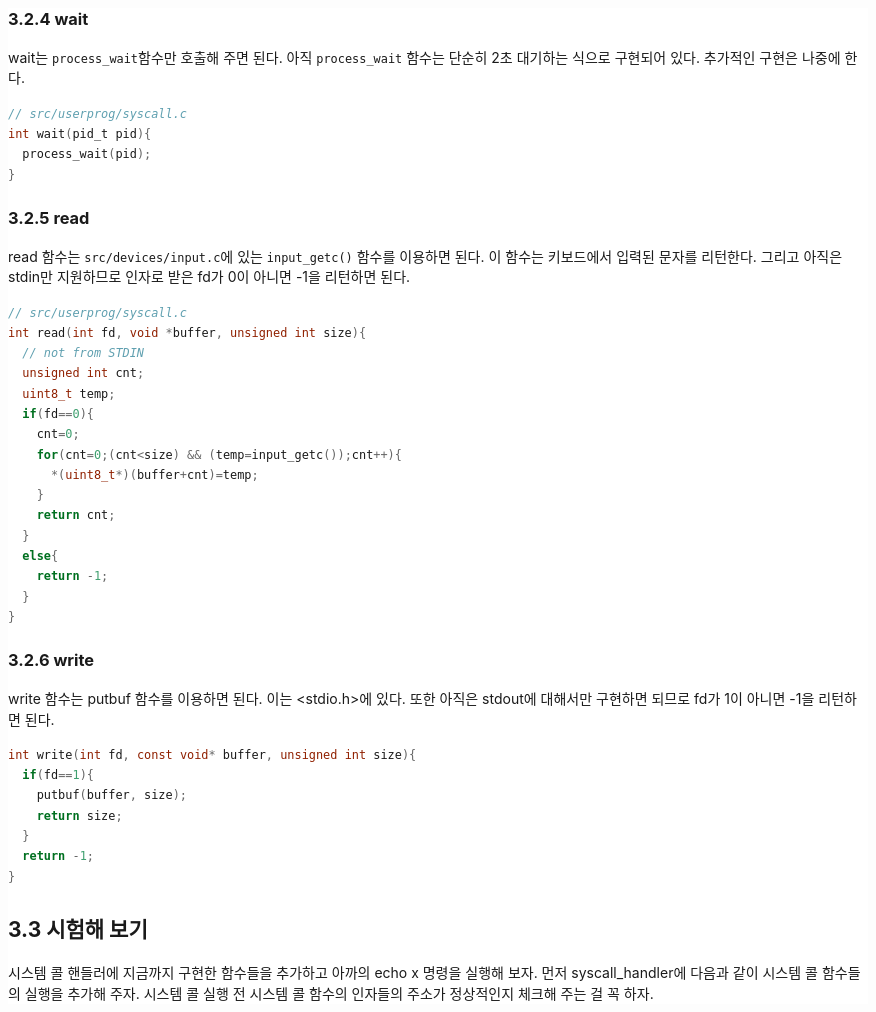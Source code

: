 ### 3.2.4 wait

wait는 `process_wait`함수만 호출해 주면 된다. 아직 `process_wait` 함수는 단순히 2초 대기하는 식으로 구현되어 있다. 추가적인 구현은 나중에 한다.

```c
// src/userprog/syscall.c
int wait(pid_t pid){
  process_wait(pid);
}
```

### 3.2.5 read

read 함수는 `src/devices/input.c`에 있는 `input_getc()` 함수를 이용하면 된다. 이 함수는 키보드에서 입력된 문자를 리턴한다. 그리고 아직은 stdin만 지원하므로 인자로 받은 fd가 0이 아니면 -1을 리턴하면 된다.

```c
// src/userprog/syscall.c
int read(int fd, void *buffer, unsigned int size){
  // not from STDIN
  unsigned int cnt;
  uint8_t temp;
  if(fd==0){
    cnt=0;
    for(cnt=0;(cnt<size) && (temp=input_getc());cnt++){
      *(uint8_t*)(buffer+cnt)=temp;
    }
    return cnt;
  }
  else{
    return -1;
  }
}
```

### 3.2.6 write

write 함수는 putbuf 함수를 이용하면 된다. 이는 <stdio.h>에 있다. 또한 아직은 stdout에 대해서만 구현하면 되므로 fd가 1이 아니면 -1을 리턴하면 된다.

```c
int write(int fd, const void* buffer, unsigned int size){
  if(fd==1){
    putbuf(buffer, size);
    return size;
  }
  return -1;
}
```

## 3.3 시험해 보기

시스템 콜 핸들러에 지금까지 구현한 함수들을 추가하고 아까의 echo x 명령을 실행해 보자. 먼저 syscall_handler에 다음과 같이 시스템 콜 함수들의 실행을 추가해 주자. 시스템 콜 실행 전 시스템 콜 함수의 인자들의 주소가 정상적인지 체크해 주는 걸 꼭 하자.
